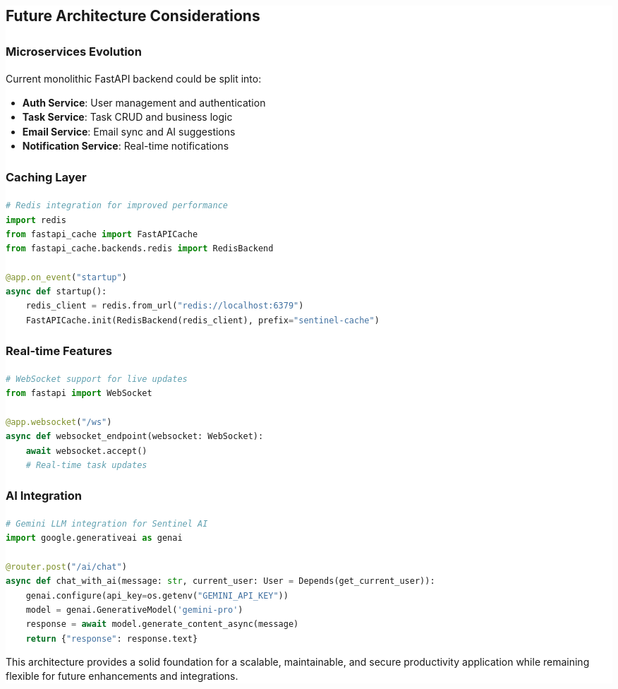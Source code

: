 
## Future Architecture Considerations

### Microservices Evolution

Current monolithic FastAPI backend could be split into:
- **Auth Service**: User management and authentication
- **Task Service**: Task CRUD and business logic  
- **Email Service**: Email sync and AI suggestions
- **Notification Service**: Real-time notifications

### Caching Layer

```python
# Redis integration for improved performance
import redis
from fastapi_cache import FastAPICache
from fastapi_cache.backends.redis import RedisBackend

@app.on_event("startup")
async def startup():
    redis_client = redis.from_url("redis://localhost:6379")
    FastAPICache.init(RedisBackend(redis_client), prefix="sentinel-cache")
```

### Real-time Features

```python
# WebSocket support for live updates
from fastapi import WebSocket

@app.websocket("/ws")
async def websocket_endpoint(websocket: WebSocket):
    await websocket.accept()
    # Real-time task updates
```

### AI Integration

```python
# Gemini LLM integration for Sentinel AI
import google.generativeai as genai

@router.post("/ai/chat")
async def chat_with_ai(message: str, current_user: User = Depends(get_current_user)):
    genai.configure(api_key=os.getenv("GEMINI_API_KEY"))
    model = genai.GenerativeModel('gemini-pro')
    response = await model.generate_content_async(message)
    return {"response": response.text}
```

This architecture provides a solid foundation for a scalable, maintainable, and secure productivity application while remaining flexible for future enhancements and integrations.